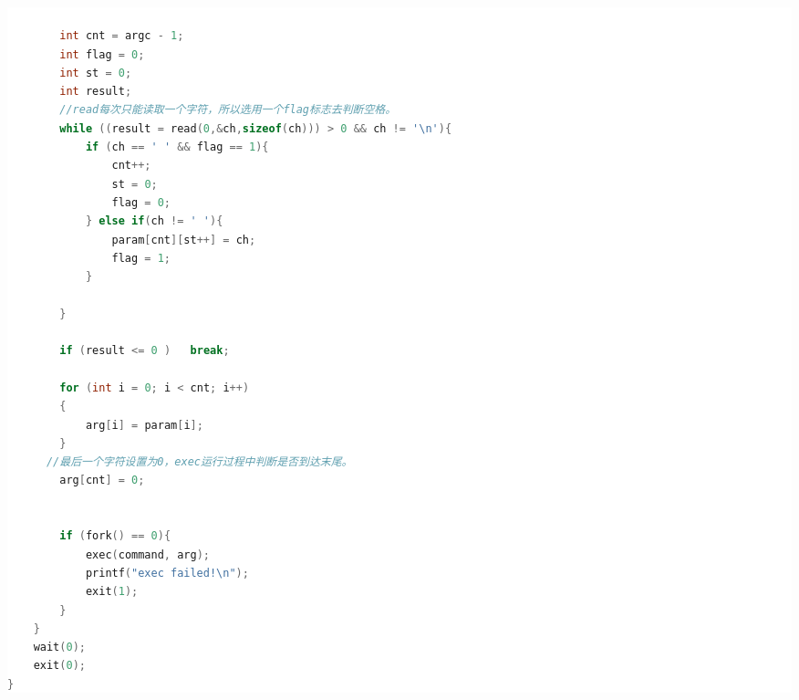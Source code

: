 ```c
       
        int cnt = argc - 1;
        int flag = 0;
        int st = 0;
        int result;
        //read每次只能读取一个字符，所以选用一个flag标志去判断空格。
        while ((result = read(0,&ch,sizeof(ch))) > 0 && ch != '\n'){
            if (ch == ' ' && flag == 1){
                cnt++;
                st = 0;
                flag = 0;
            } else if(ch != ' '){
                param[cnt][st++] = ch;
                flag = 1;
            }
            
        }
        
        if (result <= 0 )   break;

        for (int i = 0; i < cnt; i++)
        {
            arg[i] = param[i];
        }
      //最后一个字符设置为0，exec运行过程中判断是否到达末尾。
        arg[cnt] = 0;
        

        if (fork() == 0){
            exec(command, arg);
            printf("exec failed!\n");
            exit(1);
        }
    }
    wait(0);
    exit(0);
}
```

